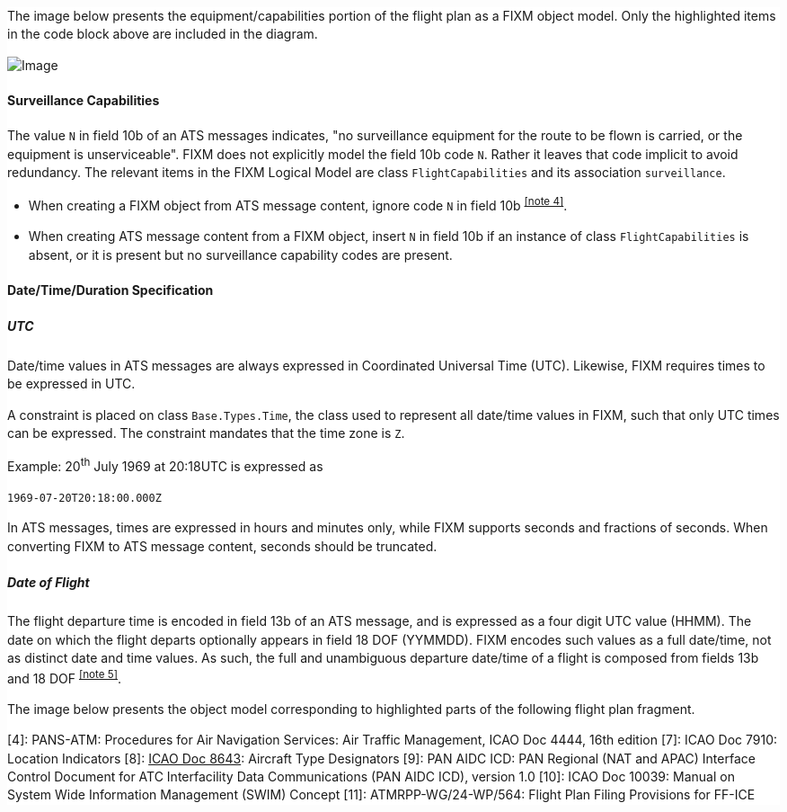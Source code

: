 The image below presents the equipment/capabilities portion of the
flight plan as a FIXM object model. Only the highlighted items in the
code block above are included in the diagram.

![Image](.//media/translating-ffice-image1.png)

#### Surveillance Capabilities

The value `N` in field 10b of an ATS messages indicates, "no surveillance
equipment for the route to be flown is carried, or the equipment is
unserviceable". FIXM does not explicitly model the field 10b code `N`.
Rather it leaves that code implicit to avoid redundancy. The relevant
items in the FIXM Logical Model are class `FlightCapabilities` and its
association `surveillance`.

-   When creating a FIXM object from ATS message content, ignore
    code `N` in field
    10b <sup><a href="#notes">[note 4]</a></sup>.

-   When creating ATS message content from a FIXM object, insert `N` in
    field 10b if an instance of class `FlightCapabilities` is absent, or
    it is present but no surveillance capability codes are present.

#### Date/Time/Duration Specification

##### UTC

Date/time values in ATS messages are always expressed in Coordinated
Universal Time (UTC). Likewise, FIXM requires times to be expressed in
UTC.

A constraint is placed on class `Base.Types.Time`, the class used to
represent all date/time values in FIXM, such that only UTC times can be
expressed. The constraint mandates that the time zone is `Z`.

Example: 20<sup>th</sup> July 1969 at 20:18UTC is expressed as

`1969-07-20T20:18:00.000Z`

In ATS messages, times are expressed in hours and minutes only, while
FIXM supports seconds and fractions of seconds. When converting FIXM to
ATS message content, seconds should be truncated.

##### Date of Flight

The flight departure time is encoded in field 13b of an ATS message, and
is expressed as a four digit UTC value (HHMM). The date on which the
flight departs optionally appears in field 18 DOF (YYMMDD). FIXM encodes
such values as a full date/time, not as distinct date and time values.
As such, the full and unambiguous departure date/time of a flight is
composed from fields 13b and 18
DOF <sup><a href="#notes">[note 5]</a></sup>.

The image below presents the object model corresponding to highlighted
parts of the following flight plan fragment.


[4]: PANS-ATM: Procedures for Air Navigation Services: Air Traffic Management, ICAO Doc 4444, 16th edition
[7]: ICAO Doc 7910: Location Indicators
[8]: [ICAO Doc 8643](https://www.icao.int/publications/DOC8643/Pages/default.aspx): Aircraft Type Designators
[9]: PAN AIDC ICD: PAN Regional (NAT and APAC) Interface Control Document for ATC Interfacility Data Communications (PAN AIDC ICD), version 1.0
[10]: ICAO Doc 10039: Manual on System Wide Information Management (SWIM) Concept
[11]: ATMRPP-WG/24-WP/564: Flight Plan Filing Provisions for FF-ICE